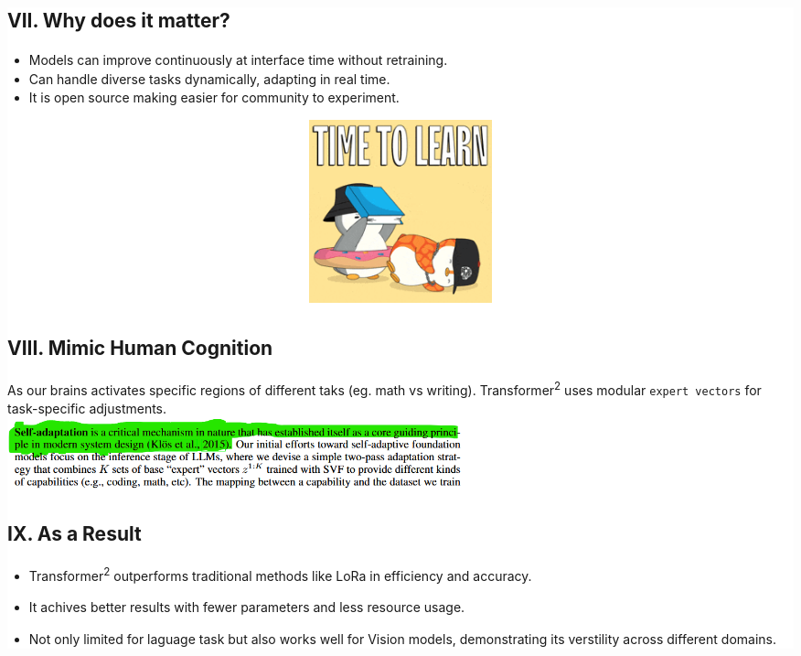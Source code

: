 
## VII. Why does it matter?
- Models can improve continuously at interface time without retraining.
- Can handle diverse tasks dynamically, adapting in real time.
- It is open source making easier for community to experiment.

<center><img src="assets/realtime.gif" width="200" /></center>   


## VIII. Mimic Human Cognition
As our brains activates specific regions of different taks (eg. math vs writing). Transformer<sup>2</sup> uses modular `expert vectors` for task-specific adjustments.  
<img src="assets/selfadap.png" width="500" />   

## IX. As a Result
- Transformer<sup>2</sup> outperforms traditional methods like LoRa in efficiency and accuracy.

- It achives better results with fewer parameters and less resource usage.

- Not only limited for laguage task but also works well for Vision models, demonstrating its verstility across different domains.  
